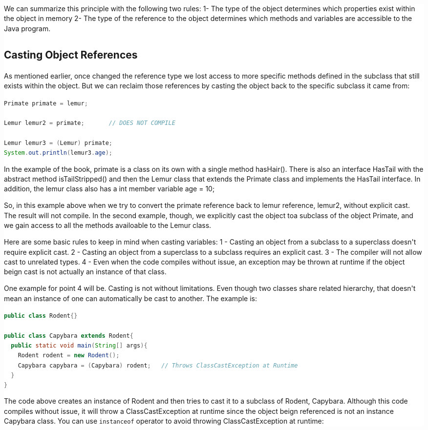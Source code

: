 We can summarize this principle with the following two rules:
1- The type of the object determines which properties exist within the object in memory
2- The type of the reference to the object determines which methods and variables are accessible to the Java program.

## Casting Object References
As mentioned earlier, once changed the reference type we lost access to more specific methods defined in the subclass that still exists within the object. But we can reclaim those references by casting the object back to the specific subclass it came from:
```java
Primate primate = lemur;

Lemur lemur2 = primate;       // DOES NOT COMPILE

Lemur lemur3 = (Lemur) primate;
System.out.println(lemur3.age);
```

In the example of the book, primate is a class on its own with a single method hasHair(). There is also an interface HasTail with the abstract method isTailStripped() and then the Lemur class that extends the Primate class and implements the HasTail interface. In addition, the lemur class also has a int member variable age = 10;

So, in this example above when we try to convert the primate reference back to lemur reference, lemur2, without explicit cast. The result will not compile. In the second example, though, we explicitly cast the object toa subclass of the object Primate, and we gain access to all the methods availoable to the Lemur class.

Here are some basic rules to keep in mind when casting variables:
1 - Casting an object from a subclass to a superclass doesn't require explicit cast.
2 - Casting an object from a superclass to a subclass requires an explicit cast.
3 - The compiler will not allow cast to unrelated types.
4 - Even when the code compiles without issue, an exception may be thrown at runtime if the object beign cast is not actually an instance of that class.

One example for point 4 will be. Casting is not without limitations. Even though two classes share related hierarchy, that doesn't mean an instance of one can automatically be cast to another. The example is:

```java
public class Rodent{}

public class Capybara extends Rodent{
  public static void main(String[] args){
    Rodent rodent = new Rodent();
    Capybara capybara = (Capybara) rodent;   // Throws ClassCastException at Runtime
  }
}
```
The code above creates an instance of Rodent and then tries to cast it to a subclass of Rodent, Capybara. Although this code compiles without issue, it will throw a ClassCastException at runtime since the object beign referenced is not an instance Capybara class. You can use ```instanceof``` operator to avoid throwing ClassCastException at runtime:
